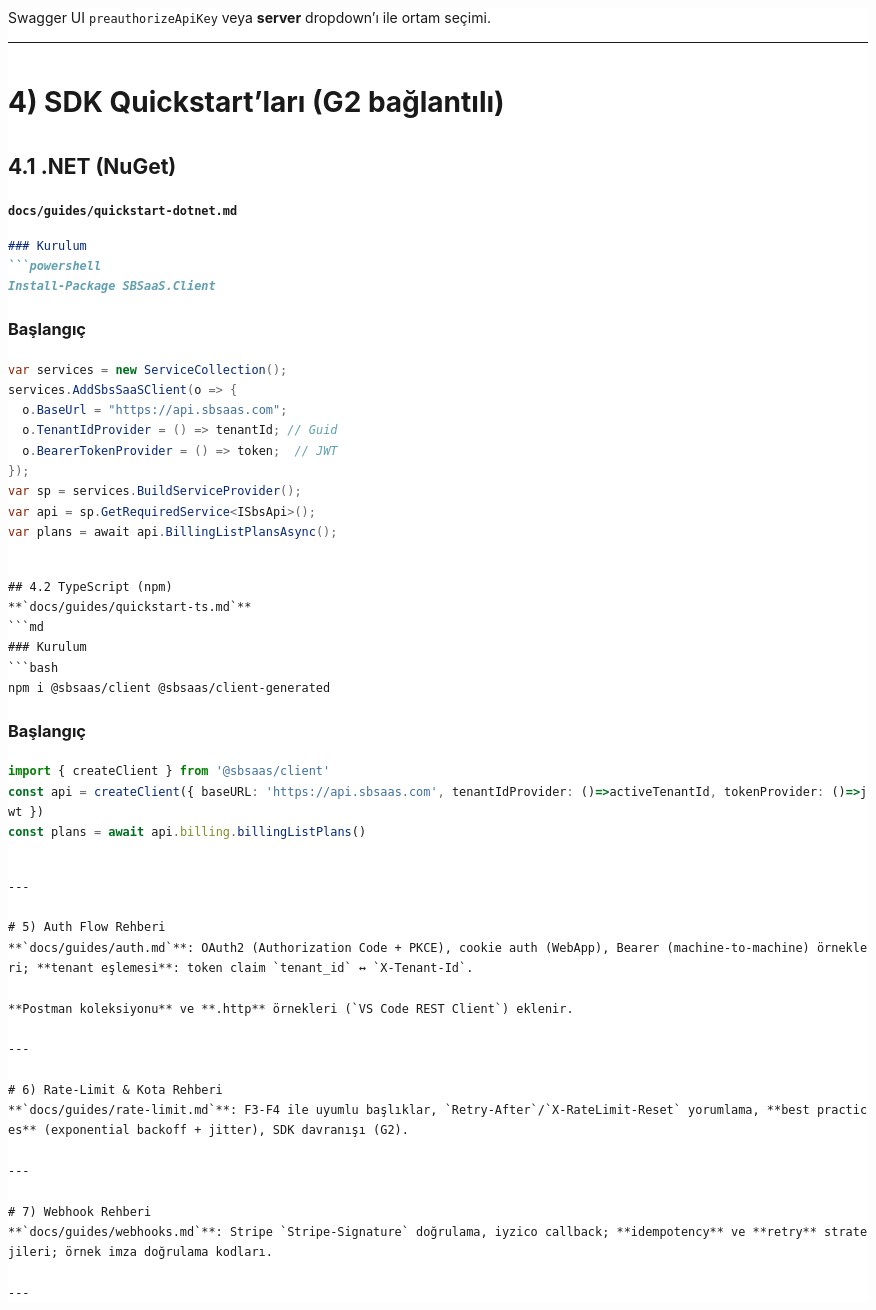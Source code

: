 Swagger UI `preauthorizeApiKey` veya **server** dropdown’ı ile ortam seçimi.

---

# 4) SDK Quickstart’ları (G2 bağlantılı)
## 4.1 .NET (NuGet)
**`docs/guides/quickstart-dotnet.md`**
```md
### Kurulum
```powershell
Install-Package SBSaaS.Client
```
### Başlangıç
```csharp
var services = new ServiceCollection();
services.AddSbsSaaSClient(o => {
  o.BaseUrl = "https://api.sbsaas.com";
  o.TenantIdProvider = () => tenantId; // Guid
  o.BearerTokenProvider = () => token;  // JWT
});
var sp = services.BuildServiceProvider();
var api = sp.GetRequiredService<ISbsApi>();
var plans = await api.BillingListPlansAsync();
```
```

## 4.2 TypeScript (npm)
**`docs/guides/quickstart-ts.md`**
```md
### Kurulum
```bash
npm i @sbsaas/client @sbsaas/client-generated
```
### Başlangıç
```ts
import { createClient } from '@sbsaas/client'
const api = createClient({ baseURL: 'https://api.sbsaas.com', tenantIdProvider: ()=>activeTenantId, tokenProvider: ()=>jwt })
const plans = await api.billing.billingListPlans()
```
```

---

# 5) Auth Flow Rehberi
**`docs/guides/auth.md`**: OAuth2 (Authorization Code + PKCE), cookie auth (WebApp), Bearer (machine‑to‑machine) örnekleri; **tenant eşlemesi**: token claim `tenant_id` ↔ `X‑Tenant‑Id`.

**Postman koleksiyonu** ve **.http** örnekleri (`VS Code REST Client`) eklenir.

---

# 6) Rate‑Limit & Kota Rehberi
**`docs/guides/rate-limit.md`**: F3‑F4 ile uyumlu başlıklar, `Retry‑After`/`X‑RateLimit‑Reset` yorumlama, **best practices** (exponential backoff + jitter), SDK davranışı (G2).

---

# 7) Webhook Rehberi
**`docs/guides/webhooks.md`**: Stripe `Stripe‑Signature` doğrulama, iyzico callback; **idempotency** ve **retry** stratejileri; örnek imza doğrulama kodları.

---
```